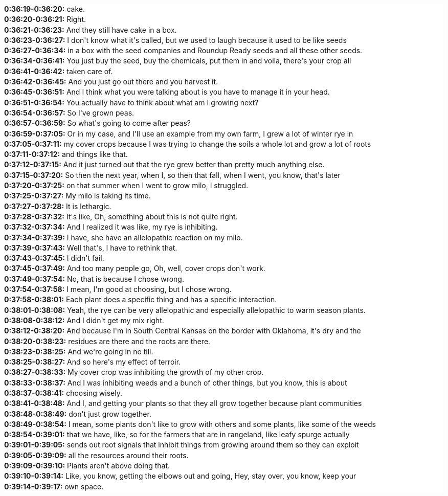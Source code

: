 **0:36:19-0:36:20:**  cake.  
**0:36:20-0:36:21:**  Right.  
**0:36:21-0:36:23:**  And they still have cake in a box.  
**0:36:23-0:36:27:**  I don't know what it's called, but we used to laugh because it used to be like seeds  
**0:36:27-0:36:34:**  in a box with the seed companies and Roundup Ready seeds and all these other seeds.  
**0:36:34-0:36:41:**  You just buy the seed, buy the chemicals, put them in and voila, there's your crop all  
**0:36:41-0:36:42:**  taken care of.  
**0:36:42-0:36:45:**  And you just go out there and you harvest it.  
**0:36:45-0:36:51:**  And I think what you were talking about is you have to manage it in your head.  
**0:36:51-0:36:54:**  You actually have to think about what am I growing next?  
**0:36:54-0:36:57:**  So I've grown peas.  
**0:36:57-0:36:59:**  So what's going to come after peas?  
**0:36:59-0:37:05:**  Or in my case, and I'll use an example from my own farm, I grew a lot of winter rye in  
**0:37:05-0:37:11:**  my cover crops because I was trying to change the soils a whole lot and grow a lot of roots  
**0:37:11-0:37:12:**  and things like that.  
**0:37:12-0:37:15:**  And it just turned out that the rye grew better than pretty much anything else.  
**0:37:15-0:37:20:**  So then the next year, when I, so then that fall, when I went, you know, that's later  
**0:37:20-0:37:25:**  on that summer when I went to grow milo, I struggled.  
**0:37:25-0:37:27:**  My milo is taking its time.  
**0:37:27-0:37:28:**  It is lethargic.  
**0:37:28-0:37:32:**  It's like, Oh, something about this is not quite right.  
**0:37:32-0:37:34:**  And I realized it was like, my rye is inhibiting.  
**0:37:34-0:37:39:**  I have, she have an allelopathic reaction on my milo.  
**0:37:39-0:37:43:**  Well that's, I have to rethink that.  
**0:37:43-0:37:45:**  I didn't fail.  
**0:37:45-0:37:49:**  And too many people go, Oh, well, cover crops don't work.  
**0:37:49-0:37:54:**  No, that is because I chose wrong.  
**0:37:54-0:37:58:**  I mean, I'm good at choosing, but I chose wrong.  
**0:37:58-0:38:01:**  Each plant does a specific thing and has a specific interaction.  
**0:38:01-0:38:08:**  Yeah, the rye can be very allelopathic and especially allelopathic to warm season plants.  
**0:38:08-0:38:12:**  And I didn't get my mix right.  
**0:38:12-0:38:20:**  And because I'm in South Central Kansas on the border with Oklahoma, it's dry and the  
**0:38:20-0:38:23:**  residues are there and the roots are there.  
**0:38:23-0:38:25:**  And we're going in no till.  
**0:38:25-0:38:27:**  And so here's my effect of terroir.  
**0:38:27-0:38:33:**  My cover crop was inhibiting the growth of my other crop.  
**0:38:33-0:38:37:**  And I was inhibiting weeds and a bunch of other things, but you know, this is about  
**0:38:37-0:38:41:**  choosing wisely.  
**0:38:41-0:38:48:**  And I, and getting your plants so that they all grow together because plant communities  
**0:38:48-0:38:49:**  don't just grow together.  
**0:38:49-0:38:54:**  I mean, some plants don't like to grow with others and some plants, like some of the weeds  
**0:38:54-0:39:01:**  that we have, like, so for the farmers that are in rangeland, like leafy spurge actually  
**0:39:01-0:39:05:**  sends out root signals that inhibit things from growing around them so they can exploit  
**0:39:05-0:39:09:**  all the resources around their roots.  
**0:39:09-0:39:10:**  Plants aren't above doing that.  
**0:39:10-0:39:14:**  Like, you know, getting the elbows out and going, Hey, stay over, you know, keep your  
**0:39:14-0:39:17:**  own space.  